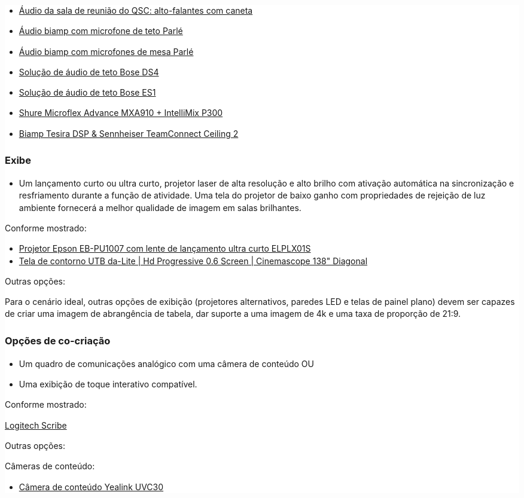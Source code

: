 -   [Áudio da sala de reunião do QSC: alto-falantes com caneta](https://www.microsoft.com/en-us/microsoft-teams/across-devices/devices/product/qsc-meeting-room-audio-pendant-speakers/711)

-   [Áudio biamp com microfone de teto Parlé](https://www.microsoft.com/en-us/microsoft-teams/across-devices/devices/product/biamp-complete-room-audio-with-parle-ceiling-mic/613)

-   [Áudio biamp com microfones de mesa Parlé](https://www.microsoft.com/en-us/microsoft-teams/across-devices/devices/product/biamp-complete-room-audio-with-parle-ceiling-mic/613)

-   [Solução de áudio de teto Bose DS4](https://www.microsoft.com/en-us/microsoft-teams/across-devices/devices/product/bose-ds4-ceiling-audio-solution/694)

-   [Solução de áudio de teto Bose ES1](https://www.microsoft.com/en-us/microsoft-teams/across-devices/devices/product/bose-es1-ceiling-audio-solution/506)

-   [Shure Microflex Advance MXA910 + IntelliMix P300](https://www.microsoft.com/en-us/microsoft-teams/across-devices/devices/product/shure-microflex-advance-mxa910-intellimix-p300/429)

-   [Biamp Tesira DSP & Sennheiser TeamConnect Ceiling 2](https://www.microsoft.com/en-us/microsoft-teams/across-devices/devices/product/biamp-tesira-dsp-sennheiser-teamconnect-ceiling-2/359)

### <a name="displays"></a>Exibe

- Um lançamento curto ou ultra curto, projetor laser de alta resolução e alto brilho com ativação automática na sincronização e resfriamento durante a função de atividade. Uma tela do projetor de baixo ganho com propriedades de rejeição de luz ambiente fornecerá a melhor qualidade de imagem em salas brilhantes.

Conforme mostrado: 

- [Projetor Epson EB-PU1007 com lente de lançamento ultra curto ELPLX01S](https://epson.com/For-Work/Projectors/Large-Venue/EB-PU1007B-WUXGA-3LCD-Laser-Projector-with-4K-Enhancement/p/V11HA34820)
- [Tela de contorno UTB da-Lite | Hd Progressive 0.6 Screen | Cinemascope 138" Diagonal](https://www.legrandav.com/products/da-lite/screens/fixed_frame_screens/utb_contour)

Outras opções:

Para o cenário ideal, outras opções de exibição (projetores alternativos, paredes LED e telas de painel plano) devem ser capazes de criar uma imagem de abrangência de tabela, dar suporte a uma imagem de 4k e uma taxa de proporção de 21:9.

### <a name="co-create-options"></a>Opções de co-criação

-   Um quadro de comunicações analógico com uma câmera de conteúdo OU

-   Uma exibição de toque interativo compatível.

Conforme mostrado:

[Logitech Scribe](https://www.microsoft.com/en-us/microsoft-teams/across-devices/devices/product/logitech-scribe/966)

Outras opções:

Câmeras de conteúdo:

-   [Câmera de conteúdo Yealink UVC30](https://www.microsoft.com/en-us/microsoft-teams/across-devices/devices/product/yealink-uvc30-content-camera/647)
